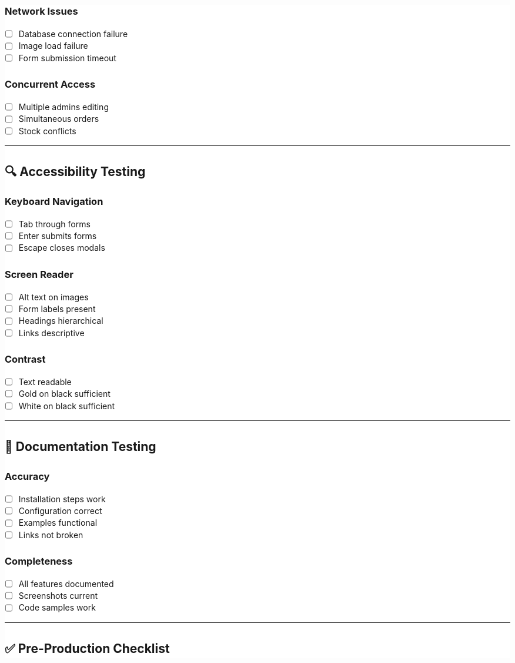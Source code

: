 ### Network Issues
- [ ] Database connection failure
- [ ] Image load failure
- [ ] Form submission timeout

### Concurrent Access
- [ ] Multiple admins editing
- [ ] Simultaneous orders
- [ ] Stock conflicts

---

## 🔍 Accessibility Testing

### Keyboard Navigation
- [ ] Tab through forms
- [ ] Enter submits forms
- [ ] Escape closes modals

### Screen Reader
- [ ] Alt text on images
- [ ] Form labels present
- [ ] Headings hierarchical
- [ ] Links descriptive

### Contrast
- [ ] Text readable
- [ ] Gold on black sufficient
- [ ] White on black sufficient

---

## 📝 Documentation Testing

### Accuracy
- [ ] Installation steps work
- [ ] Configuration correct
- [ ] Examples functional
- [ ] Links not broken

### Completeness
- [ ] All features documented
- [ ] Screenshots current
- [ ] Code samples work

---

## ✅ Pre-Production Checklist
